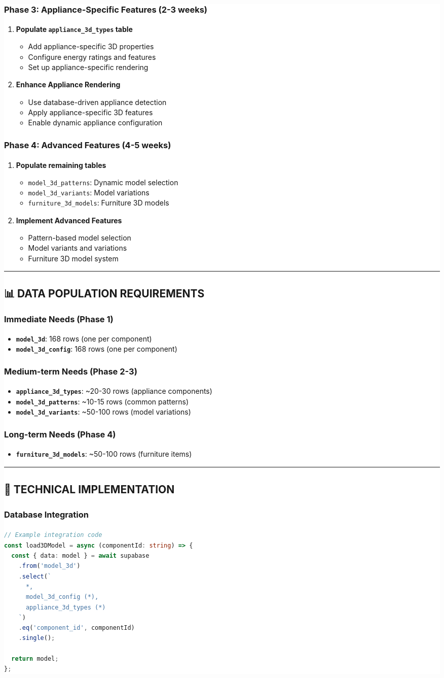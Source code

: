 ### **Phase 3: Appliance-Specific Features** (2-3 weeks)
1. **Populate `appliance_3d_types` table**
   - Add appliance-specific 3D properties
   - Configure energy ratings and features
   - Set up appliance-specific rendering

2. **Enhance Appliance Rendering**
   - Use database-driven appliance detection
   - Apply appliance-specific 3D features
   - Enable dynamic appliance configuration

### **Phase 4: Advanced Features** (4-5 weeks)
1. **Populate remaining tables**
   - `model_3d_patterns`: Dynamic model selection
   - `model_3d_variants`: Model variations
   - `furniture_3d_models`: Furniture 3D models

2. **Implement Advanced Features**
   - Pattern-based model selection
   - Model variants and variations
   - Furniture 3D model system

---

## 📊 **DATA POPULATION REQUIREMENTS**

### **Immediate Needs** (Phase 1)
- **`model_3d`**: 168 rows (one per component)
- **`model_3d_config`**: 168 rows (one per component)

### **Medium-term Needs** (Phase 2-3)
- **`appliance_3d_types`**: ~20-30 rows (appliance components)
- **`model_3d_patterns`**: ~10-15 rows (common patterns)
- **`model_3d_variants`**: ~50-100 rows (model variations)

### **Long-term Needs** (Phase 4)
- **`furniture_3d_models`**: ~50-100 rows (furniture items)

---

## 🔧 **TECHNICAL IMPLEMENTATION**

### **Database Integration**
```typescript
// Example integration code
const load3DModel = async (componentId: string) => {
  const { data: model } = await supabase
    .from('model_3d')
    .select(`
      *,
      model_3d_config (*),
      appliance_3d_types (*)
    `)
    .eq('component_id', componentId)
    .single();
  
  return model;
};
```
